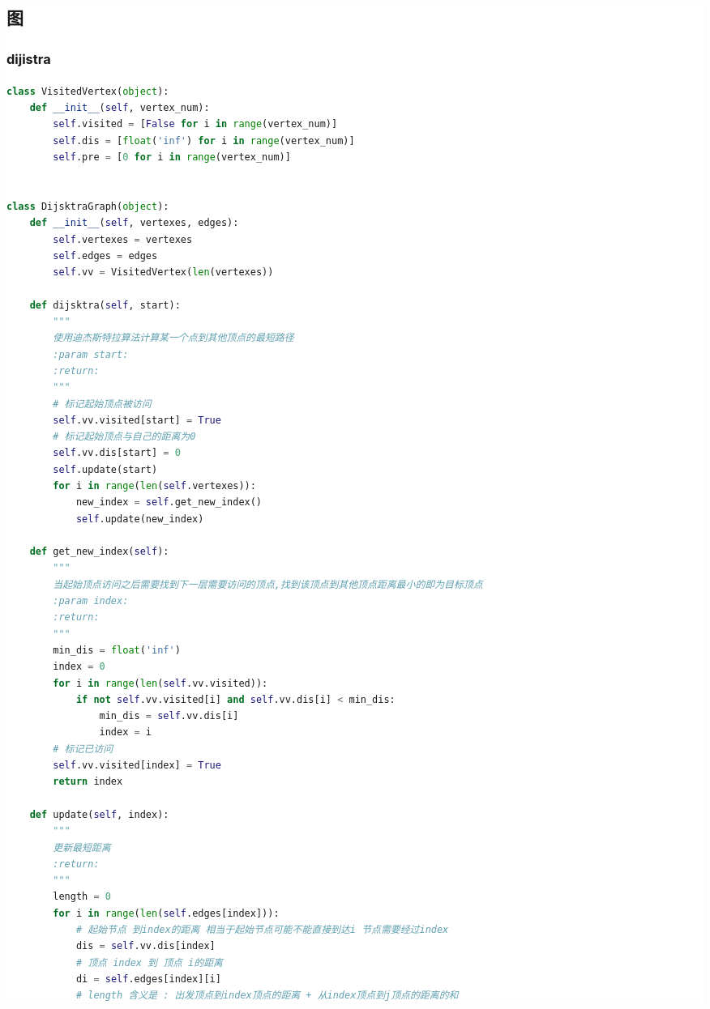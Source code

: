 


## 图

### dijistra

```python
class VisitedVertex(object):
    def __init__(self, vertex_num):
        self.visited = [False for i in range(vertex_num)]
        self.dis = [float('inf') for i in range(vertex_num)]
        self.pre = [0 for i in range(vertex_num)]


class DijsktraGraph(object):
    def __init__(self, vertexes, edges):
        self.vertexes = vertexes
        self.edges = edges
        self.vv = VisitedVertex(len(vertexes))

    def dijsktra(self, start):
        """
        使用迪杰斯特拉算法计算某一个点到其他顶点的最短路径
        :param start:
        :return:
        """
        # 标记起始顶点被访问
        self.vv.visited[start] = True
        # 标记起始顶点与自己的距离为0
        self.vv.dis[start] = 0
        self.update(start)
        for i in range(len(self.vertexes)):
            new_index = self.get_new_index()
            self.update(new_index)

    def get_new_index(self):
        """
        当起始顶点访问之后需要找到下一层需要访问的顶点,找到该顶点到其他顶点距离最小的即为目标顶点
        :param index:
        :return:
        """
        min_dis = float('inf')
        index = 0
        for i in range(len(self.vv.visited)):
            if not self.vv.visited[i] and self.vv.dis[i] < min_dis:
                min_dis = self.vv.dis[i]
                index = i
        # 标记已访问
        self.vv.visited[index] = True
        return index

    def update(self, index):
        """
        更新最短距离
        :return: 
        """
        length = 0
        for i in range(len(self.edges[index])):
            # 起始节点 到index的距离 相当于起始节点可能不能直接到达i 节点需要经过index
            dis = self.vv.dis[index]
            # 顶点 index 到 顶点 i的距离
            di = self.edges[index][i]
            # length 含义是 : 出发顶点到index顶点的距离 + 从index顶点到j顶点的距离的和
```